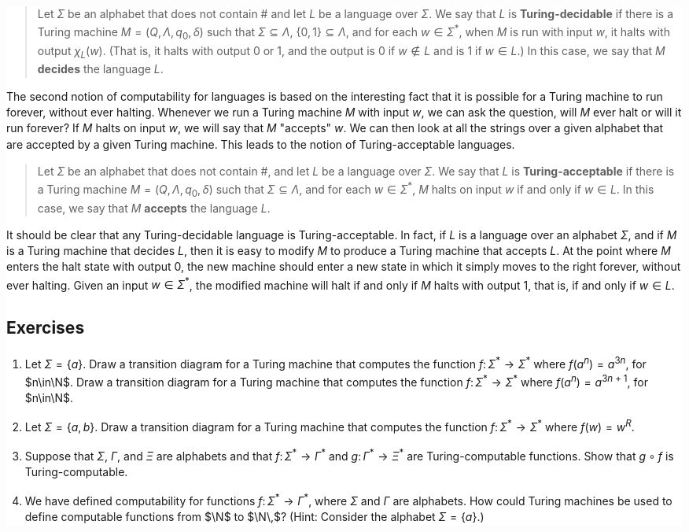 > Let $\Sigma$ be an alphabet that does not contain # and let $L$ be a language over $\Sigma$.
We say that $L$ is **Turing-decidable** if there is a Turing machine
$M=(Q,\Lambda,q_0,\delta)$ such that $\Sigma\subseteq\Lambda$, $\{0,1\}\subseteq\Lambda$,
and for each $w\in\Sigma^*$, when $M$ is run with input $w$, it halts
with output $\chi_L(w)$. (That is, it halts with output 0 or 1, and
the output is 0 if $w\not\in L$ and is 1 if $w\in L$.) In this case,
we say that $M$ **decides** the language $L$.

The second notion of computability for languages is based on the
interesting fact that it is possible for a Turing machine to run
forever, without ever halting.
Whenever we run a Turing machine $M$ with input $w$,
we can ask the question, will $M$ ever halt or will it run forever? If $M$
halts on input $w$, we will say that $M$ "accepts" $w$. We can then
look at all the strings over a given alphabet that are accepted by
a given Turing machine. This leads to the notion of Turing-acceptable
languages.

> Let $\Sigma$ be an alphabet that does not contain #, and let $L$ be a language over $\Sigma$.
We say that $L$ is **Turing-acceptable** if there is a Turing machine
$M=(Q,\Lambda,q_0,\delta)$ such that $\Sigma\subseteq\Lambda$, and
for each $w\in\Sigma^*$, $M$ halts on input $w$ if and only if $w\in L$.
In this case, we say that $M$ **accepts** the language $L$.

It should be clear that any Turing-decidable language is Turing-acceptable.
In fact, if $L$ is a language over an alphabet $\Sigma$,
and if $M$ is a Turing machine that
decides $L$, then it is easy to modify $M$ to produce a Turing machine
that accepts $L$. At the point where $M$ enters the halt state with
output 0, the new machine should enter a new state in which it simply
moves to the right forever, without ever halting. Given an input
$w\in\Sigma^*$, the modified machine will halt if and only if $M$
halts with output 1, that is, if and only if $w\in L$.

## Exercises

1. Let $\Sigma=\{a\}$. Draw a transition diagram for a Turing
machine that computes the function $f\colon\Sigma^*\to\Sigma^*$ where
$f(a^n)=a^{3n}$, for $n\in\N$. Draw a transition diagram for a Turing
machine that computes the function $f\colon\Sigma^*\to\Sigma^*$ where
$f(a^n)=a^{3n+1}$, for $n\in\N$.

2. Let $\Sigma=\{a,b\}$.
Draw a transition diagram for a Turing machine that
computes the function $f\colon\Sigma^*\to\Sigma^*$ where
$f(w)=w^R$.

3. Suppose that $\Sigma$, $\Gamma$, and $\Xi$ are alphabets and that
$f\colon\Sigma^*\to\Gamma^*$ and $g\colon\Gamma^*\to\Xi^*$ are 
Turing-computable functions. Show that $g\circ f$ is Turing-computable.

4. We have defined computability for functions $f\colon\Sigma^*\to\Gamma^*$,
where $\Sigma$ and $\Gamma$ are alphabets. How could Turing machines
be used to define computable functions from $\N$ to $\N\,$?
(Hint: Consider the alphabet $\Sigma=\{a\}$.)
